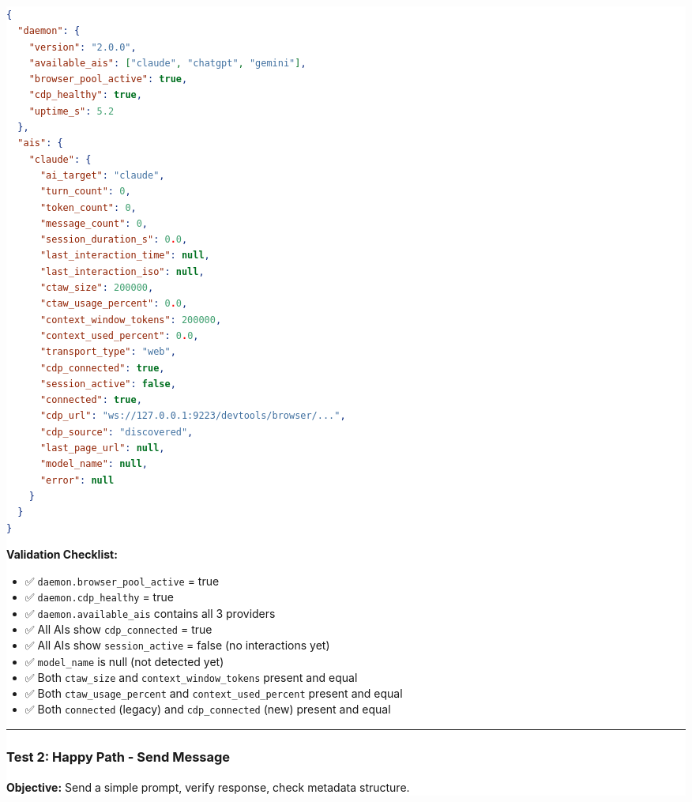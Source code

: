 ```json
{
  "daemon": {
    "version": "2.0.0",
    "available_ais": ["claude", "chatgpt", "gemini"],
    "browser_pool_active": true,
    "cdp_healthy": true,
    "uptime_s": 5.2
  },
  "ais": {
    "claude": {
      "ai_target": "claude",
      "turn_count": 0,
      "token_count": 0,
      "message_count": 0,
      "session_duration_s": 0.0,
      "last_interaction_time": null,
      "last_interaction_iso": null,
      "ctaw_size": 200000,
      "ctaw_usage_percent": 0.0,
      "context_window_tokens": 200000,
      "context_used_percent": 0.0,
      "transport_type": "web",
      "cdp_connected": true,
      "session_active": false,
      "connected": true,
      "cdp_url": "ws://127.0.0.1:9223/devtools/browser/...",
      "cdp_source": "discovered",
      "last_page_url": null,
      "model_name": null,
      "error": null
    }
  }
}
```

**Validation Checklist:**

- ✅ `daemon.browser_pool_active` = true
- ✅ `daemon.cdp_healthy` = true
- ✅ `daemon.available_ais` contains all 3 providers
- ✅ All AIs show `cdp_connected` = true
- ✅ All AIs show `session_active` = false (no interactions yet)
- ✅ `model_name` is null (not detected yet)
- ✅ Both `ctaw_size` and `context_window_tokens` present and equal
- ✅ Both `ctaw_usage_percent` and `context_used_percent` present and equal
- ✅ Both `connected` (legacy) and `cdp_connected` (new) present and equal

---

### Test 2: Happy Path - Send Message

**Objective:** Send a simple prompt, verify response, check metadata structure.
